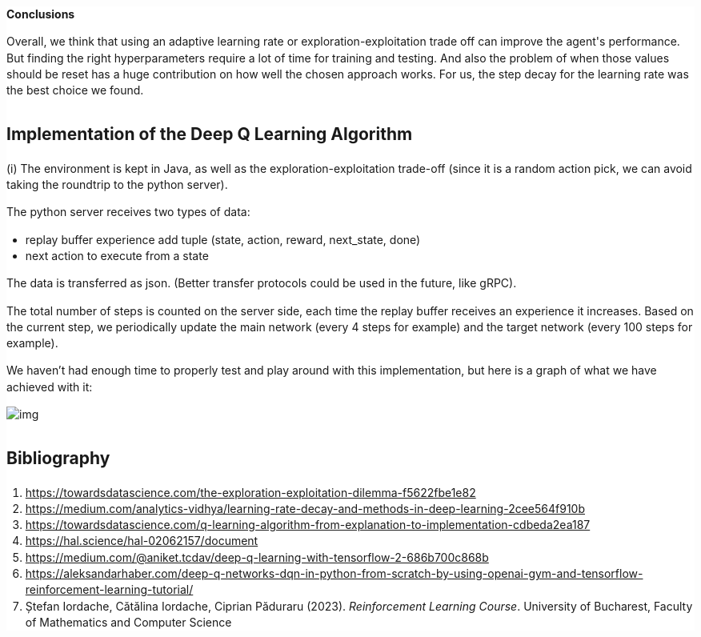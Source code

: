 **Conclusions**

Overall, we think that using an adaptive learning rate or exploration-exploitation trade off can improve the agent's performance. But finding the right hyperparameters require a lot of time for training and testing. And also the problem of when those values should be reset has a huge contribution on how well the chosen approach works. For us, the step decay for the learning rate was the best choice we found. 


## Implementation of the Deep Q Learning Algorithm

(i) The environment is kept in Java, as well as the exploration-exploitation trade-off (since it is a random action pick, we can avoid taking the roundtrip to the python server).

The python server receives two types of data:
- replay buffer experience add tuple (state, action, reward, next_state, done)
- next action to execute from a state

The data is transferred as json. (Better transfer protocols could be used in the future, like gRPC).

The total number of steps is counted on the server side, each time the replay buffer receives an experience it increases. Based on the current step, we periodically update the main network (every 4 steps for example) and the target network (every 100 steps for example).

We haven’t had enough time to properly test and play around with this implementation, but here is a graph of what we have achieved with it:

![img](https://github.com/DragosGhinea/RL_SmartNPC/blob/main/images/image21.png)

## Bibliography
1. https://towardsdatascience.com/the-exploration-exploitation-dilemma-f5622fbe1e82
2. https://medium.com/analytics-vidhya/learning-rate-decay-and-methods-in-deep-learning-2cee564f910b
3. https://towardsdatascience.com/q-learning-algorithm-from-explanation-to-implementation-cdbeda2ea187
4. https://hal.science/hal-02062157/document
5. https://medium.com/@aniket.tcdav/deep-q-learning-with-tensorflow-2-686b700c868b
6. https://aleksandarhaber.com/deep-q-networks-dqn-in-python-from-scratch-by-using-openai-gym-and-tensorflow-reinforcement-learning-tutorial/
7. Ștefan Iordache, Cătălina Iordache, Ciprian Păduraru (2023). _Reinforcement Learning Course_. University of Bucharest, Faculty of Mathematics and Computer Science
